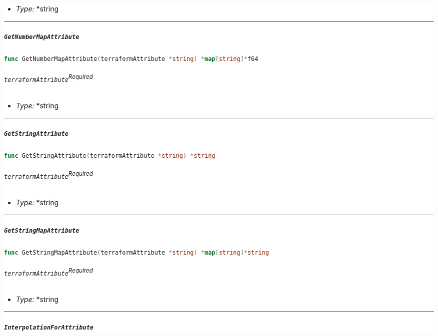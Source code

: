 - *Type:* *string

---

##### `GetNumberMapAttribute` <a name="GetNumberMapAttribute" id="@cdktf/provider-vsphere.dataVsphereRole.DataVsphereRole.getNumberMapAttribute"></a>

```go
func GetNumberMapAttribute(terraformAttribute *string) *map[string]*f64
```

###### `terraformAttribute`<sup>Required</sup> <a name="terraformAttribute" id="@cdktf/provider-vsphere.dataVsphereRole.DataVsphereRole.getNumberMapAttribute.parameter.terraformAttribute"></a>

- *Type:* *string

---

##### `GetStringAttribute` <a name="GetStringAttribute" id="@cdktf/provider-vsphere.dataVsphereRole.DataVsphereRole.getStringAttribute"></a>

```go
func GetStringAttribute(terraformAttribute *string) *string
```

###### `terraformAttribute`<sup>Required</sup> <a name="terraformAttribute" id="@cdktf/provider-vsphere.dataVsphereRole.DataVsphereRole.getStringAttribute.parameter.terraformAttribute"></a>

- *Type:* *string

---

##### `GetStringMapAttribute` <a name="GetStringMapAttribute" id="@cdktf/provider-vsphere.dataVsphereRole.DataVsphereRole.getStringMapAttribute"></a>

```go
func GetStringMapAttribute(terraformAttribute *string) *map[string]*string
```

###### `terraformAttribute`<sup>Required</sup> <a name="terraformAttribute" id="@cdktf/provider-vsphere.dataVsphereRole.DataVsphereRole.getStringMapAttribute.parameter.terraformAttribute"></a>

- *Type:* *string

---

##### `InterpolationForAttribute` <a name="InterpolationForAttribute" id="@cdktf/provider-vsphere.dataVsphereRole.DataVsphereRole.interpolationForAttribute"></a>
